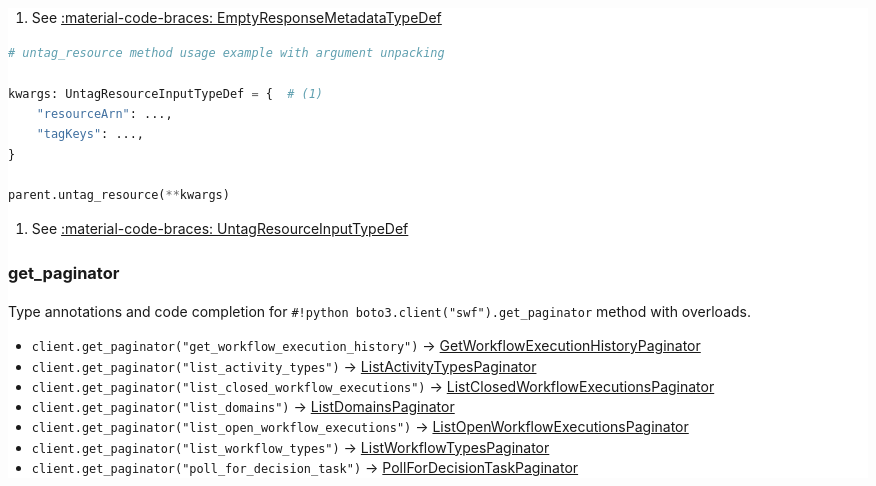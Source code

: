 1. See [:material-code-braces: EmptyResponseMetadataTypeDef](./type_defs.md#emptyresponsemetadatatypedef)


```python
# untag_resource method usage example with argument unpacking

kwargs: UntagResourceInputTypeDef = {  # (1)
    "resourceArn": ...,
    "tagKeys": ...,
}

parent.untag_resource(**kwargs)
```

1. See [:material-code-braces: UntagResourceInputTypeDef](./type_defs.md#untagresourceinputtypedef)



### get_paginator

Type annotations and code completion for `#!python boto3.client("swf").get_paginator` method with overloads.

- `client.get_paginator("get_workflow_execution_history")` -> [GetWorkflowExecutionHistoryPaginator](./paginators.md#getworkflowexecutionhistorypaginator)
- `client.get_paginator("list_activity_types")` -> [ListActivityTypesPaginator](./paginators.md#listactivitytypespaginator)
- `client.get_paginator("list_closed_workflow_executions")` -> [ListClosedWorkflowExecutionsPaginator](./paginators.md#listclosedworkflowexecutionspaginator)
- `client.get_paginator("list_domains")` -> [ListDomainsPaginator](./paginators.md#listdomainspaginator)
- `client.get_paginator("list_open_workflow_executions")` -> [ListOpenWorkflowExecutionsPaginator](./paginators.md#listopenworkflowexecutionspaginator)
- `client.get_paginator("list_workflow_types")` -> [ListWorkflowTypesPaginator](./paginators.md#listworkflowtypespaginator)
- `client.get_paginator("poll_for_decision_task")` -> [PollForDecisionTaskPaginator](./paginators.md#pollfordecisiontaskpaginator)



